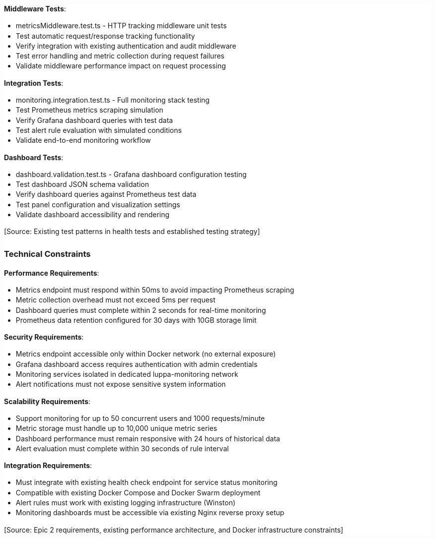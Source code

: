 **Middleware Tests**:

- metricsMiddleware.test.ts - HTTP tracking middleware unit tests
- Test automatic request/response tracking functionality
- Verify integration with existing authentication and audit middleware
- Test error handling and metric collection during request failures
- Validate middleware performance impact on request processing

**Integration Tests**:

- monitoring.integration.test.ts - Full monitoring stack testing
- Test Prometheus metrics scraping simulation
- Verify Grafana dashboard queries with test data
- Test alert rule evaluation with simulated conditions
- Validate end-to-end monitoring workflow

**Dashboard Tests**:

- dashboard.validation.test.ts - Grafana dashboard configuration testing
- Test dashboard JSON schema validation
- Verify dashboard queries against Prometheus test data
- Test panel configuration and visualization settings
- Validate dashboard accessibility and rendering

[Source: Existing test patterns in health tests and established testing strategy]

### Technical Constraints

**Performance Requirements**:

- Metrics endpoint must respond within 50ms to avoid impacting Prometheus scraping
- Metric collection overhead must not exceed 5ms per request
- Dashboard queries must complete within 2 seconds for real-time monitoring
- Prometheus data retention configured for 30 days with 10GB storage limit

**Security Requirements**:

- Metrics endpoint accessible only within Docker network (no external exposure)
- Grafana dashboard access requires authentication with admin credentials
- Monitoring services isolated in dedicated luppa-monitoring network
- Alert notifications must not expose sensitive system information

**Scalability Requirements**:

- Support monitoring for up to 50 concurrent users and 1000 requests/minute
- Metric storage must handle up to 10,000 unique metric series
- Dashboard performance must remain responsive with 24 hours of historical data
- Alert evaluation must complete within 30 seconds of rule interval

**Integration Requirements**:

- Must integrate with existing health check endpoint for service status monitoring
- Compatible with existing Docker Compose and Docker Swarm deployment
- Alert rules must work with existing logging infrastructure (Winston)
- Monitoring dashboards must be accessible via existing Nginx reverse proxy setup

[Source: Epic 2 requirements, existing performance architecture, and Docker infrastructure constraints]
